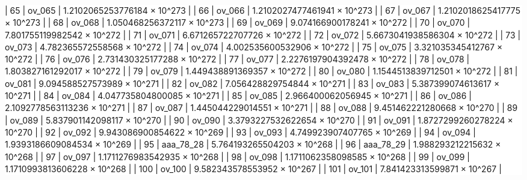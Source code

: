 | 65 | ov_065 | 1.2102065253776184 × 10^273 |
| 66 | ov_066 | 1.2102027477461941 × 10^273 |
| 67 | ov_067 | 1.2102018625417775 × 10^273 |
| 68 | ov_068 | 1.050468256372117 × 10^273 |
| 69 | ov_069 | 9.074166900178241 × 10^272 |
| 70 | ov_070 | 7.801755119982542 × 10^272 |
| 71 | ov_071 | 6.671265722707726 × 10^272 |
| 72 | ov_072 | 5.6673041938586304 × 10^272 |
| 73 | ov_073 | 4.782365572558568 × 10^272 |
| 74 | ov_074 | 4.002535600532906 × 10^272 |
| 75 | ov_075 | 3.321035345412767 × 10^272 |
| 76 | ov_076 | 2.731430325177288 × 10^272 |
| 77 | ov_077 | 2.2276197904392478 × 10^272 |
| 78 | ov_078 | 1.803827161292017 × 10^272 |
| 79 | ov_079 | 1.449438891369357 × 10^272 |
| 80 | ov_080 | 1.1544513839712501 × 10^272 |
| 81 | ov_081 | 9.094588527573989 × 10^271 |
| 82 | ov_082 | 7.056428829754844 × 10^271 |
| 83 | ov_083 | 5.387399074613617 × 10^271 |
| 84 | ov_084 | 4.047735804800085 × 10^271 |
| 85 | ov_085 | 2.966400062056945 × 10^271 |
| 86 | ov_086 | 2.1092778563113236 × 10^271 |
| 87 | ov_087 | 1.445044229014551 × 10^271 |
| 88 | ov_088 | 9.451462221280668 × 10^270 |
| 89 | ov_089 | 5.837901142098117 × 10^270 |
| 90 | ov_090 | 3.3793227532622654 × 10^270 |
| 91 | ov_091 | 1.8727299260278224 × 10^270 |
| 92 | ov_092 | 9.943086900854622 × 10^269 |
| 93 | ov_093 | 4.749923907407765 × 10^269 |
| 94 | ov_094 | 1.9393186609084534 × 10^269 |
| 95 | aaa_78_28 | 5.764193265504203 × 10^268 |
| 96 | aaa_78_29 | 1.988293212215632 × 10^268 |
| 97 | ov_097 | 1.1711276983542935 × 10^268 |
| 98 | ov_098 | 1.1711062358098585 × 10^268 |
| 99 | ov_099 | 1.1710993813606228 × 10^268 |
| 100 | ov_100 | 9.582343578553952 × 10^267 |
| 101 | ov_101 | 7.841423313599871 × 10^267 |